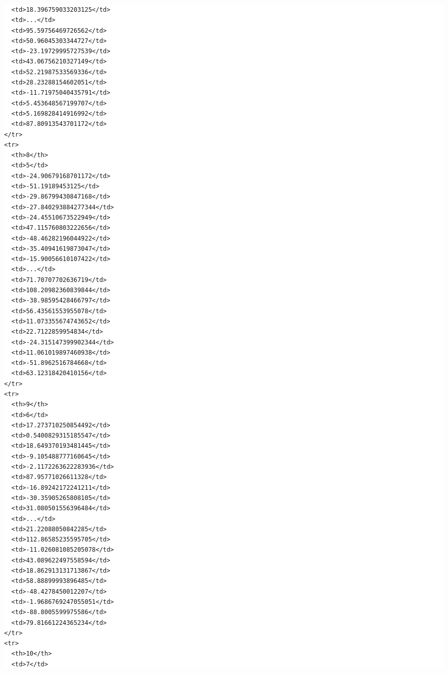       <td>18.396759033203125</td>
      <td>...</td>
      <td>95.59756469726562</td>
      <td>50.96045303344727</td>
      <td>-23.19729995727539</td>
      <td>43.06756210327149</td>
      <td>52.21987533569336</td>
      <td>28.23288154602051</td>
      <td>-11.71975040435791</td>
      <td>5.453648567199707</td>
      <td>5.169828414916992</td>
      <td>87.80913543701172</td>
    </tr>
    <tr>
      <th>8</th>
      <td>5</td>
      <td>-24.90679168701172</td>
      <td>-51.19189453125</td>
      <td>-29.86799430847168</td>
      <td>-27.840293884277344</td>
      <td>-24.45510673522949</td>
      <td>47.115760803222656</td>
      <td>-48.46282196044922</td>
      <td>-35.40941619873047</td>
      <td>-15.90056610107422</td>
      <td>...</td>
      <td>71.70707702636719</td>
      <td>108.20982360839844</td>
      <td>-38.98595428466797</td>
      <td>56.43561553955078</td>
      <td>11.073355674743652</td>
      <td>22.7122859954834</td>
      <td>-24.315147399902344</td>
      <td>11.061019897460938</td>
      <td>-51.8962516784668</td>
      <td>63.12318420410156</td>
    </tr>
    <tr>
      <th>9</th>
      <td>6</td>
      <td>17.273710250854492</td>
      <td>0.5400829315185547</td>
      <td>18.649370193481445</td>
      <td>-9.105488777160645</td>
      <td>-2.1172263622283936</td>
      <td>87.95771026611328</td>
      <td>-16.89242172241211</td>
      <td>-30.35905265808105</td>
      <td>31.080501556396484</td>
      <td>...</td>
      <td>21.22088050842285</td>
      <td>112.86585235595705</td>
      <td>-11.026081085205078</td>
      <td>43.089622497558594</td>
      <td>18.862913131713867</td>
      <td>58.88899993896485</td>
      <td>-48.4278450012207</td>
      <td>-1.9686769247055051</td>
      <td>-88.8005599975586</td>
      <td>79.81661224365234</td>
    </tr>
    <tr>
      <th>10</th>
      <td>7</td>